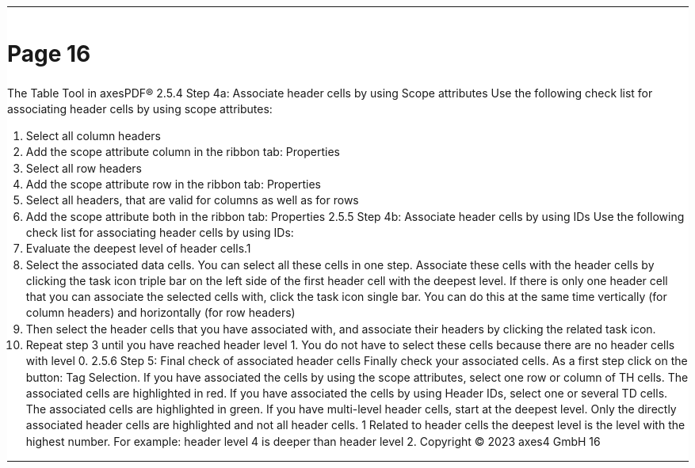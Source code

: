 
---

# Page 16

The Table Tool in axesPDF®
2.5.4 Step 4a: Associate header cells by using Scope attributes
Use the following check list for associating header cells by using scope attributes:
1. Select all column headers
2. Add the scope attribute column in the ribbon tab: Properties
3. Select all row headers
4. Add the scope attribute row in the ribbon tab: Properties
5. Select all headers, that are valid for columns as well as for rows
6. Add the scope attribute both in the ribbon tab: Properties
2.5.5 Step 4b: Associate header cells by using IDs
Use the following check list for associating header cells by using IDs:
7. Evaluate the deepest level of header cells.1
8. Select the associated data cells. You can select all these cells in one step. Associate these
cells with the header cells by clicking the task icon triple bar on the left side of the first
header cell with the deepest level. If there is only one header cell that you can associate
the selected cells with, click the task icon single bar. You can do this at the same time
vertically (for column headers) and horizontally (for row headers)
9. Then select the header cells that you have associated with, and associate their headers by
clicking the related task icon.
10. Repeat step 3 until you have reached header level 1. You do not have to select these cells
because there are no header cells with level 0.
2.5.6 Step 5: Final check of associated header cells
Finally check your associated cells. As a first step click on the button: Tag Selection.
If you have associated the cells by using the scope attributes, select one row or column of TH
cells. The associated cells are highlighted in red.
If you have associated the cells by using Header IDs, select one or several TD cells. The
associated cells are highlighted in green. If you have multi-level header cells, start at the
deepest level. Only the directly associated header cells are highlighted and not all header cells.
1 Related to header cells the deepest level is the level with the highest number. For example: header
level 4 is deeper than header level 2.
Copyright © 2023 axes4 GmbH 16

---

